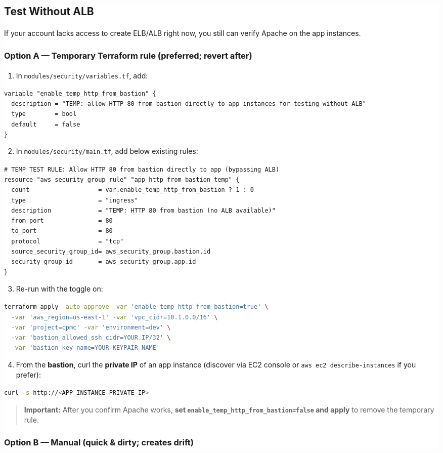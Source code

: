 
## Test Without ALB

If your account lacks access to create  ELB/ALB right now, you still can verify Apache on the app instances.

### Option A — Temporary Terraform rule (preferred; revert after)

1. In `modules/security/variables.tf`, add:

```hcl
variable "enable_temp_http_from_bastion" {
  description = "TEMP: allow HTTP 80 from bastion directly to app instances for testing without ALB"
  type        = bool
  default     = false
}
```

2. In `modules/security/main.tf`, add below existing rules:

```hcl
# TEMP TEST RULE: Allow HTTP 80 from bastion directly to app (bypassing ALB)
resource "aws_security_group_rule" "app_http_from_bastion_temp" {
  count                   = var.enable_temp_http_from_bastion ? 1 : 0
  type                    = "ingress"
  description             = "TEMP: HTTP 80 from bastion (no ALB available)"
  from_port               = 80
  to_port                 = 80
  protocol                = "tcp"
  source_security_group_id= aws_security_group.bastion.id
  security_group_id       = aws_security_group.app.id
}
```

3. Re-run with the toggle on:

```bash
terraform apply -auto-approve -var 'enable_temp_http_from_bastion=true' \
  -var 'aws_region=us-east-1' -var 'vpc_cidr=10.1.0.0/16' \
  -var 'project=cpmc' -var 'environment=dev' \
  -var 'bastion_allowed_ssh_cidr=YOUR.IP/32' \
  -var 'bastion_key_name=YOUR_KEYPAIR_NAME'
```

4. From the **bastion**, curl the **private IP** of an app instance (discover via EC2 console or `aws ec2 describe-instances` if you prefer):

```bash
curl -s http://<APP_INSTANCE_PRIVATE_IP>
```

> **Important:** After you confirm Apache works, **set `enable_temp_http_from_bastion=false` and apply** to remove the temporary rule.

### Option B — Manual (quick & dirty; creates drift)
